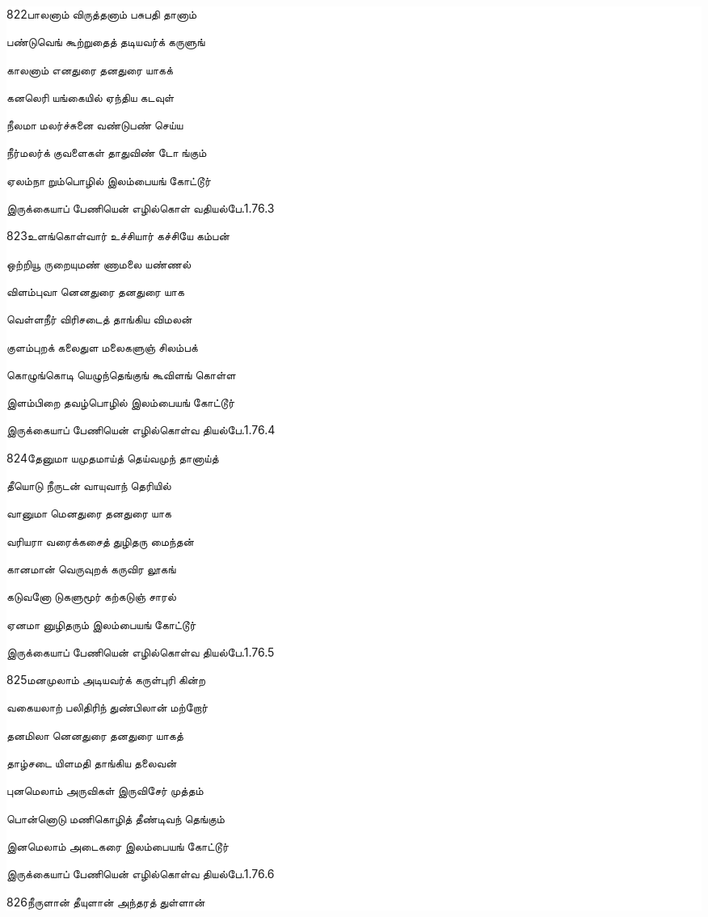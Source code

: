  822பாலனாம் விருத்தனாம் பசுபதி தானாம்  

பண்டுவெங் கூற்றுதைத் தடியவர்க் கருளுங்  

காலனாம் எனதுரை தனதுரை யாகக்  

கனலெரி யங்கையில் ஏந்திய கடவுள்  

நீலமா மலர்ச்சுனை வண்டுபண் செய்ய  

நீர்மலர்க் குவளைகள் தாதுவிண் டோ ங்கும்  

ஏலம்நா றும்பொழில் இலம்பையங் கோட்டூர்  

இருக்கையாப் பேணியென் எழில்கொள் வதியல்பே.1.76.3 

 823உளங்கொள்வார் உச்சியார் கச்சியே கம்பன்  

ஒற்றியூ ருறையுமண் ணாமலை யண்ணல்  

விளம்புவா னெனதுரை தனதுரை யாக  

வெள்ளநீர் விரிசடைத் தாங்கிய விமலன்  

குளம்புறக் கலைதுள மலைகளுஞ் சிலம்பக்  

கொழுங்கொடி யெழுந்தெங்குங் கூவிளங் கொள்ள  

இளம்பிறை தவழ்பொழில் இலம்பையங் கோட்டூர்  

இருக்கையாப் பேணியென் எழில்கொள்வ தியல்பே.1.76.4 

 824தேனுமா யமுதமாய்த் தெய்வமுந் தானாய்த்  

தீயொடு நீருடன் வாயுவாந் தெரியில்  

வானுமா மெனதுரை தனதுரை யாக  

வரியரா வரைக்கசைத் துழிதரு மைந்தன்  

கானமான் வெருவுறக் கருவிர லூகங்  

கடுவனோ டுகளுமூர் கற்கடுஞ் சாரல்  

ஏனமா னுழிதரும் இலம்பையங் கோட்டூர்  

இருக்கையாப் பேணியென் எழில்கொள்வ தியல்பே.1.76.5 

 825மனமுலாம் அடியவர்க் கருள்புரி கின்ற  

வகையலாற் பலிதிரிந் துண்பிலான் மற்றோர்  

தனமிலா னெனதுரை தனதுரை யாகத்  

தாழ்சடை யிளமதி தாங்கிய தலைவன்  

புனமெலாம் அருவிகள் இருவிசேர் முத்தம்  

பொன்னொடு மணிகொழித் தீண்டிவந் தெங்கும்  

இனமெலாம் அடைகரை இலம்பையங் கோட்டூர்  

இருக்கையாப் பேணியென் எழில்கொள்வ தியல்பே.1.76.6 

 826நீருளான் தீயுளான் அந்தரத் துள்ளான்  
